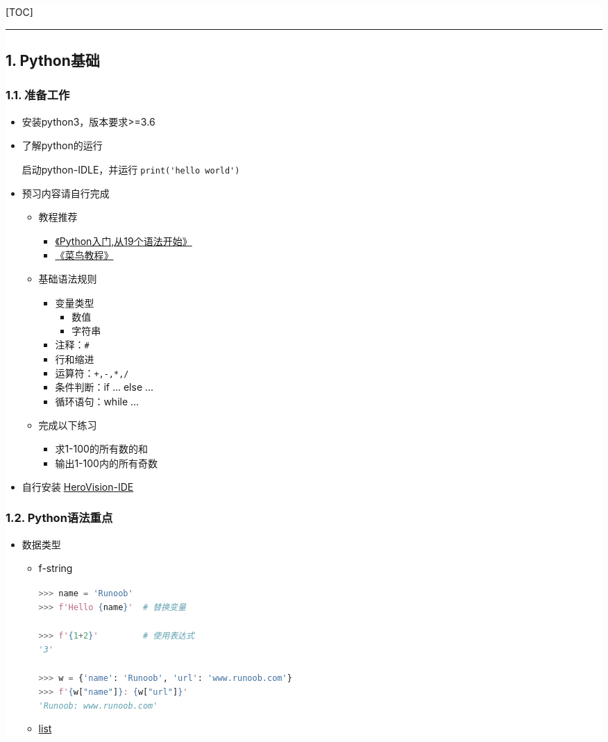 

[TOC]

---

## 1. Python基础

### 1.1. 准备工作

+ 安装python3，版本要求>=3.6
+ 了解python的运行

    启动python-IDLE，并运行 `print('hello world')`

+ 预习内容请自行完成

    + 教程推荐
        + [《Python入门,从19个语法开始》](https://www.pythonf.cn/read/2568)
        + [《菜鸟教程》](https://www.runoob.com/python3/python3-basic-syntax.html)
    + 基础语法规则
        + 变量类型
            + 数值
            + 字符串
        + 注释：`#`
        + 行和缩进
        + 运算符：`+,-,*,/`
        + 条件判断：if ... else ...
        + 循环语句：while ...

    + 完成以下练习

        + 求1-100的所有数的和
        + 输出1-100内的所有奇数

+ 自行安装 [HeroVision-IDE](http://192.168.0.192:3000/Nut/HeroVision-IDE/releases)

### 1.2. Python语法重点

+ 数据类型

    * f-string

        ```py
        >>> name = 'Runoob'
        >>> f'Hello {name}'  # 替换变量

        >>> f'{1+2}'         # 使用表达式
        '3'

        >>> w = {'name': 'Runoob', 'url': 'www.runoob.com'}
        >>> f'{w["name"]}: {w["url"]}'
        'Runoob: www.runoob.com'
        ```

    + [list](https://www.runoob.com/python3/python3-list.html)

